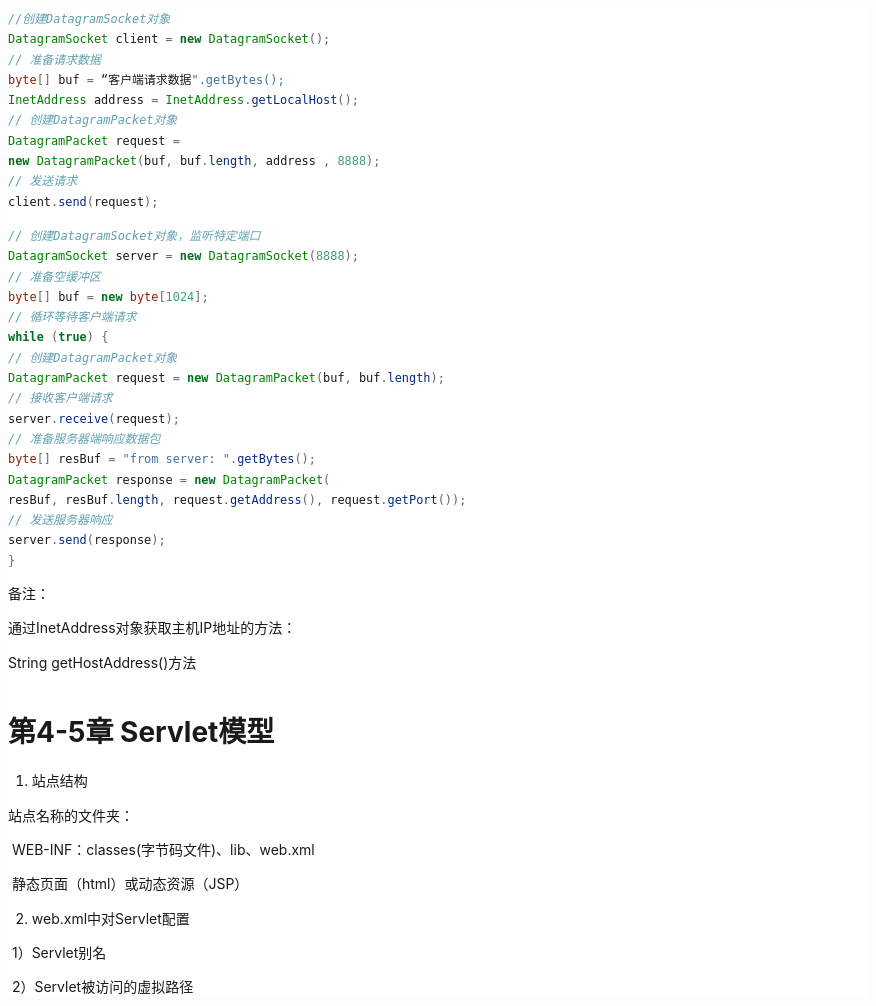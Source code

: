 ```java
//创建DatagramSocket对象
DatagramSocket client = new DatagramSocket();
// 准备请求数据
byte[] buf = “客户端请求数据".getBytes();
InetAddress address = InetAddress.getLocalHost();
// 创建DatagramPacket对象
DatagramPacket request = 
new DatagramPacket(buf, buf.length, address , 8888);
// 发送请求
client.send(request);
```

```java
// 创建DatagramSocket对象，监听特定端口
DatagramSocket server = new DatagramSocket(8888);
// 准备空缓冲区
byte[] buf = new byte[1024];
// 循环等待客户端请求
while (true) {
// 创建DatagramPacket对象
DatagramPacket request = new DatagramPacket(buf, buf.length);
// 接收客户端请求
server.receive(request);
// 准备服务器端响应数据包
byte[] resBuf = "from server: ".getBytes();
DatagramPacket response = new DatagramPacket(
resBuf, resBuf.length, request.getAddress(), request.getPort());
// 发送服务器响应
server.send(response);
}
```



备注： 

通过InetAddress对象获取主机IP地址的方法：

String getHostAddress()方法

# 第4-5章 Servlet模型

1. 站点结构

站点名称的文件夹：

​	WEB-INF：classes(字节码文件)、lib、web.xml

​	静态页面（html）或动态资源（JSP）

2. web.xml中对Servlet配置

​	1）Servlet别名

​	2）Servlet被访问的虚拟路径
